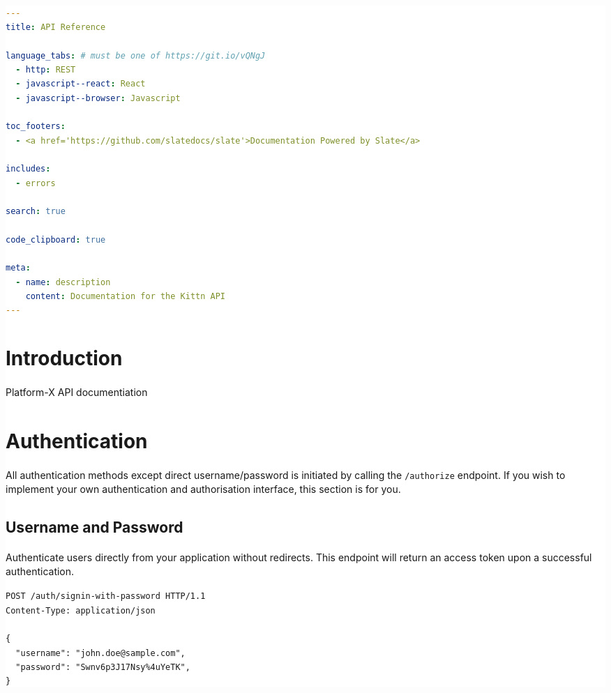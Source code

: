 ```yaml
---
title: API Reference

language_tabs: # must be one of https://git.io/vQNgJ
  - http: REST
  - javascript--react: React
  - javascript--browser: Javascript

toc_footers:
  - <a href='https://github.com/slatedocs/slate'>Documentation Powered by Slate</a>

includes:
  - errors

search: true

code_clipboard: true

meta:
  - name: description
    content: Documentation for the Kittn API
---
```


# Introduction

Platform-X API documentiation

# Authentication

All authentication methods except direct username/password is initiated by calling the `/authorize` endpoint. If you wish to implement your own authentication and authorisation interface, this section is for you.



## Username and Password

Authenticate users directly from your application without redirects. This endpoint will return an access token upon a successful authentication. 

```http
POST /auth/signin-with-password HTTP/1.1
Content-Type: application/json

{
  "username": "john.doe@sample.com",
  "password": "Swnv6p3J17Nsy%4uYeTK",
}

```
